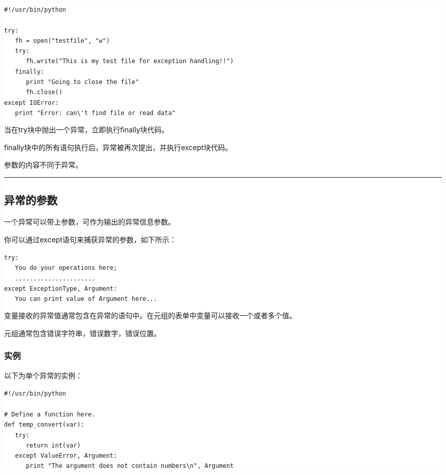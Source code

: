     
    #!/usr/bin/python
    
    try:
       fh = open("testfile", "w")
       try:
          fh.write("This is my test file for exception handling!!")
       finally:
          print "Going to close the file"
          fh.close()
    except IOError:
       print "Error: can\'t find file or read data"
    


当在try块中抛出一个异常，立即执行finally块代码。

finally块中的所有语句执行后，异常被再次提出，并执行except块代码。

参数的内容不同于异常。



* * *





## 异常的参数


一个异常可以带上参数，可作为输出的异常信息参数。

你可以通过except语句来捕获异常的参数，如下所示：

    
    try:
       You do your operations here;
       ......................
    except ExceptionType, Argument:
       You can print value of Argument here...
    


变量接收的异常值通常包含在异常的语句中。在元组的表单中变量可以接收一个或者多个值。

元组通常包含错误字符串，错误数字，错误位置。


### 实例


以下为单个异常的实例：

    
    #!/usr/bin/python
    
    # Define a function here.
    def temp_convert(var):
       try:
          return int(var)
       except ValueError, Argument:
          print "The argument does not contain numbers\n", Argument
    